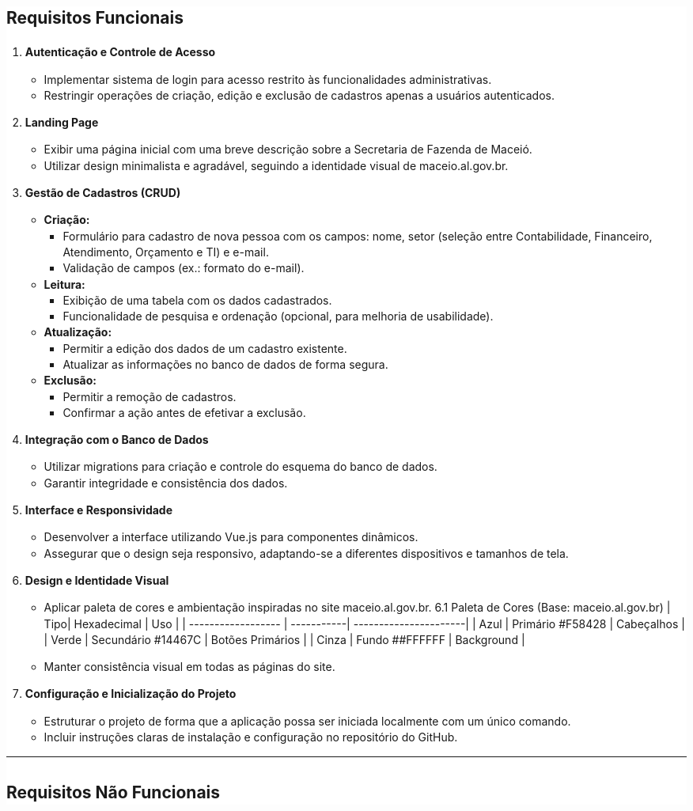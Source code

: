 ## Requisitos Funcionais

1. **Autenticação e Controle de Acesso**  
   - Implementar sistema de login para acesso restrito às funcionalidades administrativas.
   - Restringir operações de criação, edição e exclusão de cadastros apenas a usuários autenticados.

2. **Landing Page**  
   - Exibir uma página inicial com uma breve descrição sobre a Secretaria de Fazenda de Maceió.
   - Utilizar design minimalista e agradável, seguindo a identidade visual de maceio.al.gov.br.

3. **Gestão de Cadastros (CRUD)**  
   - **Criação:**  
     - Formulário para cadastro de nova pessoa com os campos: nome, setor (seleção entre Contabilidade, Financeiro, Atendimento, Orçamento e TI) e e-mail.
     - Validação de campos (ex.: formato do e-mail).
   - **Leitura:**  
     - Exibição de uma tabela com os dados cadastrados.
     - Funcionalidade de pesquisa e ordenação (opcional, para melhoria de usabilidade).
   - **Atualização:**  
     - Permitir a edição dos dados de um cadastro existente.
     - Atualizar as informações no banco de dados de forma segura.
   - **Exclusão:**  
     - Permitir a remoção de cadastros.
     - Confirmar a ação antes de efetivar a exclusão.

4. **Integração com o Banco de Dados**  
   - Utilizar migrations para criação e controle do esquema do banco de dados.
   - Garantir integridade e consistência dos dados.

5. **Interface e Responsividade**  
   - Desenvolver a interface utilizando Vue.js para componentes dinâmicos.
   - Assegurar que o design seja responsivo, adaptando-se a diferentes dispositivos e tamanhos de tela.

6. **Design e Identidade Visual**  
   - Aplicar paleta de cores e ambientação inspiradas no site maceio.al.gov.br.
   6.1 Paleta de Cores (Base: maceio.al.gov.br)
     | Tipo| Hexadecimal  | Uso  |
     | ------------------ | -----------| ----------------------|
     | Azul | Primário	#F58428 |	Cabeçalhos  |
     | Verde | Secundário	#14467C | Botões Primários |
     | Cinza | Fundo	##FFFFFF |	Background |

   - Manter consistência visual em todas as páginas do site.

7. **Configuração e Inicialização do Projeto**  
   - Estruturar o projeto de forma que a aplicação possa ser iniciada localmente com um único comando.
   - Incluir instruções claras de instalação e configuração no repositório do GitHub.

---

## Requisitos Não Funcionais
